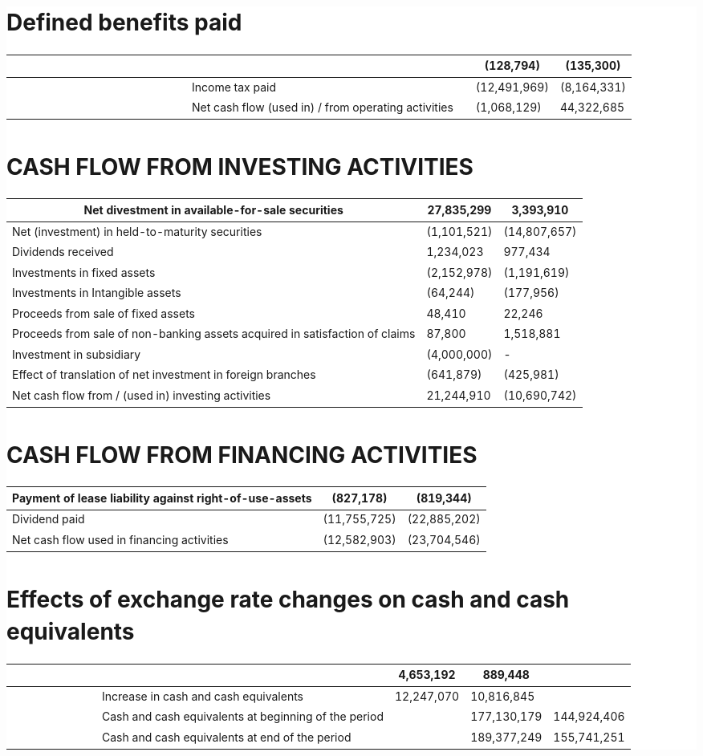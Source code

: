 # Defined benefits paid

|   |   |   |   |   |   |   |   |   |   |   |   |   |   |   |   |                                                     |   | (128,794)    | (135,300)   |
| - | - | - | - | - | - | - | - | - | - | - | - | - | - | - | - | --------------------------------------------------- | - | ------------ | ----------- |
|   |   |   |   |   |   |   |   |   |   |   |   |   |   |   |   | Income tax paid                                     |   | (12,491,969) | (8,164,331) |
|   |   |   |   |   |   |   |   |   |   |   |   |   |   |   |   | Net cash flow (used in) / from operating activities |   | (1,068,129)  | 44,322,685  |

# CASH FLOW FROM INVESTING ACTIVITIES

| Net divestment in available-for-sale securities                             | 27,835,299  | 3,393,910    |
| --------------------------------------------------------------------------- | ----------- | ------------ |
| Net (investment) in held-to-maturity securities                             | (1,101,521) | (14,807,657) |
| Dividends received                                                          | 1,234,023   | 977,434      |
| Investments in fixed assets                                                 | (2,152,978) | (1,191,619)  |
| Investments in Intangible assets                                            | (64,244)    | (177,956)    |
| Proceeds from sale of fixed assets                                          | 48,410      | 22,246       |
| Proceeds from sale of non-banking assets acquired in satisfaction of claims | 87,800      | 1,518,881    |
| Investment in subsidiary                                                    | (4,000,000) | -            |
| Effect of translation of net investment in foreign branches                 | (641,879)   | (425,981)    |
| Net cash flow from / (used in) investing activities                         | 21,244,910  | (10,690,742) |

# CASH FLOW FROM FINANCING ACTIVITIES

| Payment of lease liability against right-of-use-assets | (827,178)    | (819,344)    |
| ------------------------------------------------------ | ------------ | ------------ |
| Dividend paid                                          | (11,755,725) | (22,885,202) |
| Net cash flow used in financing activities             | (12,582,903) | (23,704,546) |

# Effects of exchange rate changes on cash and cash equivalents

|   |   |   |   |   |   |   |   |                                                      | 4,653,192  | 889,448     |             |
| - | - | - | - | - | - | - | - | ---------------------------------------------------- | ---------- | ----------- | ----------- |
|   |   |   |   |   |   |   |   | Increase in cash and cash equivalents                | 12,247,070 | 10,816,845  |             |
|   |   |   |   |   |   |   |   | Cash and cash equivalents at beginning of the period |            | 177,130,179 | 144,924,406 |
|   |   |   |   |   |   |   |   | Cash and cash equivalents at end of the period       |            | 189,377,249 | 155,741,251 |
